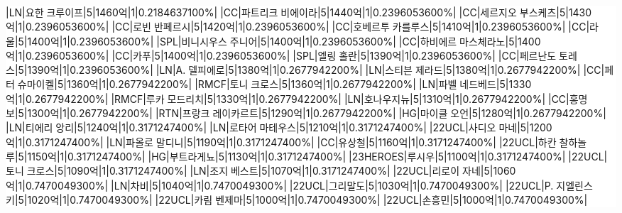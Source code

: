 |LN|요한 크루이프|5|1460억|1|0.2184637100%|
|CC|파트리크 비에이라|5|1440억|1|0.2396053600%|
|CC|세르지오 부스케츠|5|1430억|1|0.2396053600%|
|CC|로빈 반페르시|5|1420억|1|0.2396053600%|
|CC|호베르투 카를루스|5|1410억|1|0.2396053600%|
|CC|라울|5|1400억|1|0.2396053600%|
|SPL|비니시우스 주니어|5|1400억|1|0.2396053600%|
|CC|하비에르 마스체라노|5|1400억|1|0.2396053600%|
|CC|카푸|5|1400억|1|0.2396053600%|
|SPL|엘링 홀란|5|1390억|1|0.2396053600%|
|CC|페르난도 토레스|5|1390억|1|0.2396053600%|
|LN|A. 델피에로|5|1380억|1|0.2677942200%|
|LN|스티븐 제라드|5|1380억|1|0.2677942200%|
|CC|페터 슈마이켈|5|1360억|1|0.2677942200%|
|RMCF|토니 크로스|5|1360억|1|0.2677942200%|
|LN|파벨 네드베드|5|1330억|1|0.2677942200%|
|RMCF|루카 모드리치|5|1330억|1|0.2677942200%|
|LN|호나우지뉴|5|1310억|1|0.2677942200%|
|CC|홍명보|5|1300억|1|0.2677942200%|
|RTN|프랑크 레이카르트|5|1290억|1|0.2677942200%|
|HG|마이클 오언|5|1280억|1|0.2677942200%|
|LN|티에리 앙리|5|1240억|1|0.3171247400%|
|LN|로타어 마테우스|5|1210억|1|0.3171247400%|
|22UCL|사디오 마네|5|1200억|1|0.3171247400%|
|LN|파올로 말디니|5|1190억|1|0.3171247400%|
|CC|유상철|5|1160억|1|0.3171247400%|
|22UCL|하칸 찰하놀루|5|1150억|1|0.3171247400%|
|HG|부트라게뇨|5|1130억|1|0.3171247400%|
|23HEROES|루시우|5|1100억|1|0.3171247400%|
|22UCL|토니 크로스|5|1090억|1|0.3171247400%|
|LN|조지 베스트|5|1070억|1|0.3171247400%|
|22UCL|리로이 자네|5|1060억|1|0.7470049300%|
|LN|차비|5|1040억|1|0.7470049300%|
|22UCL|그리말도|5|1030억|1|0.7470049300%|
|22UCL|P. 지엘린스키|5|1020억|1|0.7470049300%|
|22UCL|카림 벤제마|5|1000억|1|0.7470049300%|
|22UCL|손흥민|5|1000억|1|0.7470049300%|